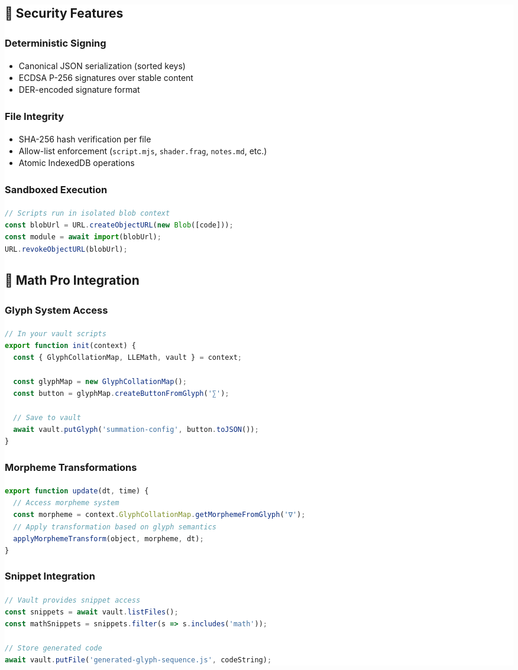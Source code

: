 ## 🔑 Security Features

### **Deterministic Signing**
- Canonical JSON serialization (sorted keys)
- ECDSA P-256 signatures over stable content
- DER-encoded signature format

### **File Integrity**
- SHA-256 hash verification per file
- Allow-list enforcement (`script.mjs`, `shader.frag`, `notes.md`, etc.)
- Atomic IndexedDB operations

### **Sandboxed Execution**
```javascript
// Scripts run in isolated blob context
const blobUrl = URL.createObjectURL(new Blob([code]));
const module = await import(blobUrl);
URL.revokeObjectURL(blobUrl);
```

## 🧮 Math Pro Integration

### **Glyph System Access**
```javascript
// In your vault scripts
export function init(context) {
  const { GlyphCollationMap, LLEMath, vault } = context;

  const glyphMap = new GlyphCollationMap();
  const button = glyphMap.createButtonFromGlyph('∑');

  // Save to vault
  await vault.putGlyph('summation-config', button.toJSON());
}
```

### **Morpheme Transformations**
```javascript
export function update(dt, time) {
  // Access morpheme system
  const morpheme = context.GlyphCollationMap.getMorphemeFromGlyph('∇');
  // Apply transformation based on glyph semantics
  applyMorphemeTransform(object, morpheme, dt);
}
```

### **Snippet Integration**
```javascript
// Vault provides snippet access
const snippets = await vault.listFiles();
const mathSnippets = snippets.filter(s => s.includes('math'));

// Store generated code
await vault.putFile('generated-glyph-sequence.js', codeString);
```
